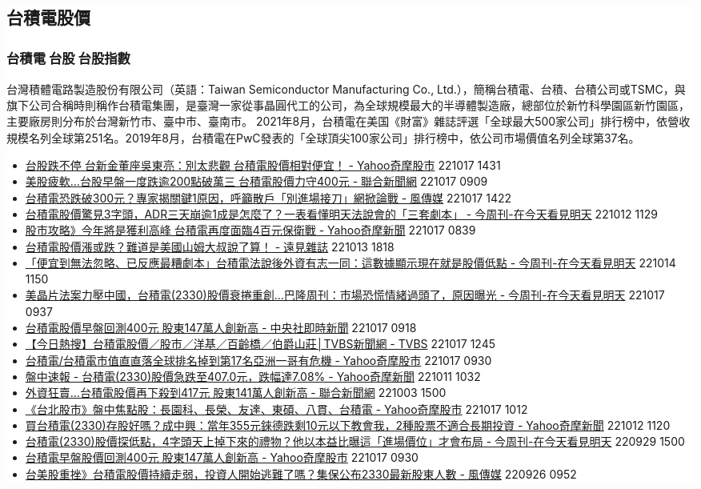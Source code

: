 ## 台積電股價

### 台積電 台股 台股指數

台灣積體電路製造股份有限公司（英語：Taiwan Semiconductor Manufacturing Co., Ltd.），簡稱台積電、台積、台積公司或TSMC，與旗下公司合稱時則稱作台積電集團，是臺灣一家從事晶圓代工的公司，為全球規模最大的半導體製造廠，總部位於新竹科學園區新竹園區，主要廠房則分布於台灣新竹市、臺中市、臺南市。
2021年8月，台積電在美国《財富》雜誌評選「全球最大500家公司」排行榜中，依營收規模名列全球第251名。2019年8月，台積電在PwC發表的「全球頂尖100家公司」排行榜中，依公司市場價值名列全球第37名。
- [台股跌不停 台新金董座吳東亮：別太悲觀 台積電股價相對便宜！ - Yahoo奇摩股市](https://tw.stock.yahoo.com/news/%E5%8F%B0%E8%82%A1%E8%B7%8C%E4%B8%8D%E5%81%9C-%E5%90%B3%E6%9D%B1%E4%BA%AE%EF%BC%9A%E5%88%A5%E5%A4%AA%E6%82%B2%E8%A7%80-%E5%8F%B0%E7%A9%8D%E9%9B%BB%E8%82%A1%E5%83%B9%E7%9B%B8%E5%B0%8D%E4%BE%BF%E5%AE%9C%EF%BC%81-062732418.html "台股跌不停 台新金董座吳東亮：別太悲觀 台積電股價相對便宜！ - Yahoo奇摩股市") 221017 1431
- [美股疲軟…台股早盤一度跌逾200點破萬三 台積電股價力守400元 - 聯合新聞網](https://udn.com/news/story/7251/6691946 "美股疲軟…台股早盤一度跌逾200點破萬三 台積電股價力守400元 - 聯合新聞網") 221017 0909
- [台積電恐跌破300元？專家揭關鍵1原因，呼籲散戶「別進場接刀」網掀論戰 - 風傳媒](https://www.storm.mg/lifestyle/4568220 "台積電恐跌破300元？專家揭關鍵1原因，呼籲散戶「別進場接刀」網掀論戰 - 風傳媒") 221017 1422
- [台積電股價驚見3字頭，ADR三天崩逾1成是怎麼了？一表看懂明天法說會的「三套劇本」 - 今周刊-在今天看見明天](https://www.businesstoday.com.tw/article/category/183008/post/202210120032/ "台積電股價驚見3字頭，ADR三天崩逾1成是怎麼了？一表看懂明天法說會的「三套劇本」 - 今周刊-在今天看見明天") 221012 1129
- [股市攻略》今年將是獲利高峰 台積電再度面臨4百元保衛戰 - Yahoo奇摩新聞](https://tw.news.yahoo.com/%E8%82%A1%E5%B8%82%E6%94%BB%E7%95%A5-%E4%BB%8A%E5%B9%B4%E5%B0%87%E6%98%AF%E7%8D%B2%E5%88%A9%E9%AB%98%E5%B3%B0-%E5%8F%B0%E7%A9%8D%E9%9B%BB%E5%86%8D%E5%BA%A6%E9%9D%A2%E8%87%A84%E7%99%BE%E5%85%83%E4%BF%9D%E8%A1%9B%E6%88%B0-003144147.html "股市攻略》今年將是獲利高峰 台積電再度面臨4百元保衛戰 - Yahoo奇摩新聞") 221017 0839
- [台積電股價漲或跌？難道是美國山姆大叔說了算！ - 遠見雜誌](https://www.gvm.com.tw/article/95203 "台積電股價漲或跌？難道是美國山姆大叔說了算！ - 遠見雜誌") 221013 1818
- [「便宜到無法忽略、已反應最糟劇本」台積電法說後外資有志一同：這數據顯示現在就是股價低點 - 今周刊-在今天看見明天](https://www.businesstoday.com.tw/article/category/183008/post/202210140018/ "「便宜到無法忽略、已反應最糟劇本」台積電法說後外資有志一同：這數據顯示現在就是股價低點 - 今周刊-在今天看見明天") 221014 1150
- [美晶片法案力壓中國，台積電(2330)股價衰捲重創…巴隆周刊：市場恐慌情緒過頭了，原因曝光 - 今周刊-在今天看見明天](https://www.businesstoday.com.tw/article/category/183025/post/202210170004/ "美晶片法案力壓中國，台積電(2330)股價衰捲重創…巴隆周刊：市場恐慌情緒過頭了，原因曝光 - 今周刊-在今天看見明天") 221017 0937
- [台積電股價早盤回測400元 股東147萬人創新高 - 中央社即時新聞](https://www.cna.com.tw/news/afe/202210170019.aspx "台積電股價早盤回測400元 股東147萬人創新高 - 中央社即時新聞") 221017 0918
- [【今日熱搜】台積電股價／股市／洋基／百齡橋／伯爵山莊│TVBS新聞網 - TVBS](https://news.tvbs.com.tw/life/1935664 "【今日熱搜】台積電股價／股市／洋基／百齡橋／伯爵山莊│TVBS新聞網 - TVBS") 221017 1245
- [台積電/台積電市值直直落全球排名掉到第17名亞洲一哥有危機 - Yahoo奇摩股市](https://tw.stock.yahoo.com/news/%E5%8F%B0%E7%A9%8D%E9%9B%BB%E5%B8%82%E5%80%BC%E7%9B%B4%E7%9B%B4%E8%90%BD-%E5%85%A8%E7%90%83%E6%8E%92%E5%90%8D%E6%8E%89%E5%88%B0%E7%AC%AC-17-%E5%90%8D-%E4%BA%9E%E6%B4%B2%E4%B8%80%E5%93%A5%E6%9C%89%E5%8D%B1%E6%A9%9F-012042510.html "台積電/台積電市值直直落全球排名掉到第17名亞洲一哥有危機 - Yahoo奇摩股市") 221017 0930
- [盤中速報 - 台積電(2330)股價急跌至407.0元，跌幅達7.08% - Yahoo奇摩新聞](https://tw.news.yahoo.com/%E7%9B%A4%E4%B8%AD%E9%80%9F%E5%A0%B1-%E5%8F%B0%E7%A9%8D%E9%9B%BB-2330-%E8%82%A1%E5%83%B9%E6%80%A5%E8%B7%8C%E8%87%B3407-0%E5%85%83-015003509.html "盤中速報 - 台積電(2330)股價急跌至407.0元，跌幅達7.08% - Yahoo奇摩新聞") 221011 1032
- [外資狂賣…台積電股價再下殺到417元 股東141萬人創新高 - 聯合新聞網](https://udn.com/news/story/7253/6657477 "外資狂賣…台積電股價再下殺到417元 股東141萬人創新高 - 聯合新聞網") 221003 1500
- [《台北股市》盤中焦點股：長園科、長榮、友達、東碩、八貫、台積電 - Yahoo奇摩股市](https://tw.stock.yahoo.com/news/%E5%8F%B0%E5%8C%97%E8%82%A1%E5%B8%82-%E7%9B%A4%E4%B8%AD%E7%84%A6%E9%BB%9E%E8%82%A1-%E9%95%B7%E5%9C%92%E7%A7%91-%E9%95%B7%E6%A6%AE-%E5%8F%8B%E9%81%94-020211322.html "《台北股市》盤中焦點股：長園科、長榮、友達、東碩、八貫、台積電 - Yahoo奇摩股市") 221017 1012
- [買台積電(2330)存股好嗎？成中興：當年355元錸德跌剩10元以下教會我，2種股票不適合長期投資 - Yahoo奇摩新聞](https://tw.news.yahoo.com/%E8%B2%B7%E5%8F%B0%E7%A9%8D%E9%9B%BB-2330-%E5%AD%98%E8%82%A1%E5%A5%BD%E5%97%8E-%E6%88%90%E4%B8%AD%E8%88%88-%E7%95%B6%E5%B9%B4355%E5%85%83%E9%8C%B8%E5%BE%B7%E8%B7%8C%E5%89%A910%E5%85%83%E4%BB%A5%E4%B8%8B%E6%95%99%E6%9C%83%E6%88%91-030651729.html "買台積電(2330)存股好嗎？成中興：當年355元錸德跌剩10元以下教會我，2種股票不適合長期投資 - Yahoo奇摩新聞") 221012 1120
- [台積電(2330)股價探低點，4字頭天上掉下來的禮物？他以本益比曝這「進場價位」才會布局 - 今周刊-在今天看見明天](https://www.businesstoday.com.tw/article/category/183008/post/202209290018/ "台積電(2330)股價探低點，4字頭天上掉下來的禮物？他以本益比曝這「進場價位」才會布局 - 今周刊-在今天看見明天") 220929 1500
- [台積電早盤股價回測400元 股東147萬人創新高 - Yahoo奇摩股市](https://tw.stock.yahoo.com/news/%E5%8F%B0%E7%A9%8D%E9%9B%BB%E6%97%A9%E7%9B%A4%E8%82%A1%E5%83%B9%E5%9B%9E%E6%B8%AC400%E5%85%83-%E8%82%A1%E6%9D%B1147%E8%90%AC%E4%BA%BA%E5%89%B5%E6%96%B0%E9%AB%98-011832294.html?bcmt=1 "台積電早盤股價回測400元 股東147萬人創新高 - Yahoo奇摩股市") 221017 0930
- [台美股重挫》台積電股價持續走弱，投資人開始逃難了嗎？集保公布2330最新股東人數 - 風傳媒](https://www.storm.mg/lifestyle/4536009 "台美股重挫》台積電股價持續走弱，投資人開始逃難了嗎？集保公布2330最新股東人數 - 風傳媒") 220926 0952